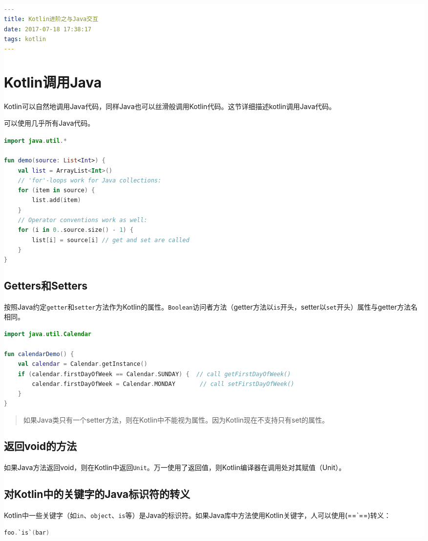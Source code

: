 ```yaml
---
title: Kotlin进阶之与Java交互
date: 2017-07-18 17:38:17
tags: kotlin
---
```

# Kotlin调用Java
Kotlin可以自然地调用Java代码，同样Java也可以丝滑般调用Kotlin代码。这节详细描述kotlin调用Java代码。

可以使用几乎所有Java代码。
```kotlin
import java.util.*

fun demo(source: List<Int>) {
    val list = ArrayList<Int>()
    // 'for'-loops work for Java collections:
    for (item in source) {
        list.add(item)
    }
    // Operator conventions work as well:
    for (i in 0..source.size() - 1) {
        list[i] = source[i] // get and set are called
    }
}
```
## Getters和Setters
按照Java约定`getter`和`setter`方法作为Kotlin的属性。`Boolean`访问者方法（getter方法以`is`开头，setter以`set`开头）属性与getter方法名相同。

```kotlin
import java.util.Calendar

fun calendarDemo() {
    val calendar = Calendar.getInstance()
    if (calendar.firstDayOfWeek == Calendar.SUNDAY) {  // call getFirstDayOfWeek()
        calendar.firstDayOfWeek = Calendar.MONDAY       // call setFirstDayOfWeek()
    }
}
```
> 如果Java类只有一个setter方法，则在Kotlin中不能视为属性。因为Kotlin现在不支持只有set的属性。

## 返回void的方法
如果Java方法返回void，则在Kotlin中返回`Unit`。万一使用了返回值，则Kotlin编译器在调用处对其赋值（Unit）。

## 对Kotlin中的关键字的Java标识符的转义
Kotlin中一些关键字（如`in`、`object`、`is`等）是Java的标识符。如果Java库中方法使用Kotlin关键字，人可以使用(==`==)转义：
```kotlin
foo.`is`(bar)
```
